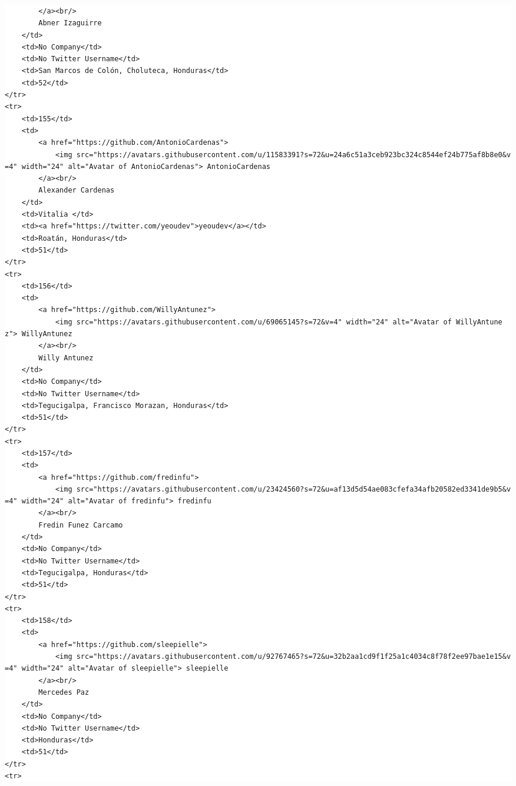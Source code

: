 			</a><br/>
			Abner Izaguirre
		</td>
		<td>No Company</td>
		<td>No Twitter Username</td>
		<td>San Marcos de Colón, Choluteca, Honduras</td>
		<td>52</td>
	</tr>
	<tr>
		<td>155</td>
		<td>
			<a href="https://github.com/AntonioCardenas">
				<img src="https://avatars.githubusercontent.com/u/11583391?s=72&u=24a6c51a3ceb923bc324c8544ef24b775af8b8e0&v=4" width="24" alt="Avatar of AntonioCardenas"> AntonioCardenas
			</a><br/>
			Alexander Cardenas
		</td>
		<td>Vitalia </td>
		<td><a href="https://twitter.com/yeoudev">yeoudev</a></td>
		<td>Roatán, Honduras</td>
		<td>51</td>
	</tr>
	<tr>
		<td>156</td>
		<td>
			<a href="https://github.com/WillyAntunez">
				<img src="https://avatars.githubusercontent.com/u/69065145?s=72&v=4" width="24" alt="Avatar of WillyAntunez"> WillyAntunez
			</a><br/>
			Willy Antunez
		</td>
		<td>No Company</td>
		<td>No Twitter Username</td>
		<td>Tegucigalpa, Francisco Morazan, Honduras</td>
		<td>51</td>
	</tr>
	<tr>
		<td>157</td>
		<td>
			<a href="https://github.com/fredinfu">
				<img src="https://avatars.githubusercontent.com/u/23424560?s=72&u=af13d5d54ae083cfefa34afb20582ed3341de9b5&v=4" width="24" alt="Avatar of fredinfu"> fredinfu
			</a><br/>
			Fredin Funez Carcamo
		</td>
		<td>No Company</td>
		<td>No Twitter Username</td>
		<td>Tegucigalpa, Honduras</td>
		<td>51</td>
	</tr>
	<tr>
		<td>158</td>
		<td>
			<a href="https://github.com/sleepielle">
				<img src="https://avatars.githubusercontent.com/u/92767465?s=72&u=32b2aa1cd9f1f25a1c4034c8f78f2ee97bae1e15&v=4" width="24" alt="Avatar of sleepielle"> sleepielle
			</a><br/>
			Mercedes Paz
		</td>
		<td>No Company</td>
		<td>No Twitter Username</td>
		<td>Honduras</td>
		<td>51</td>
	</tr>
	<tr>